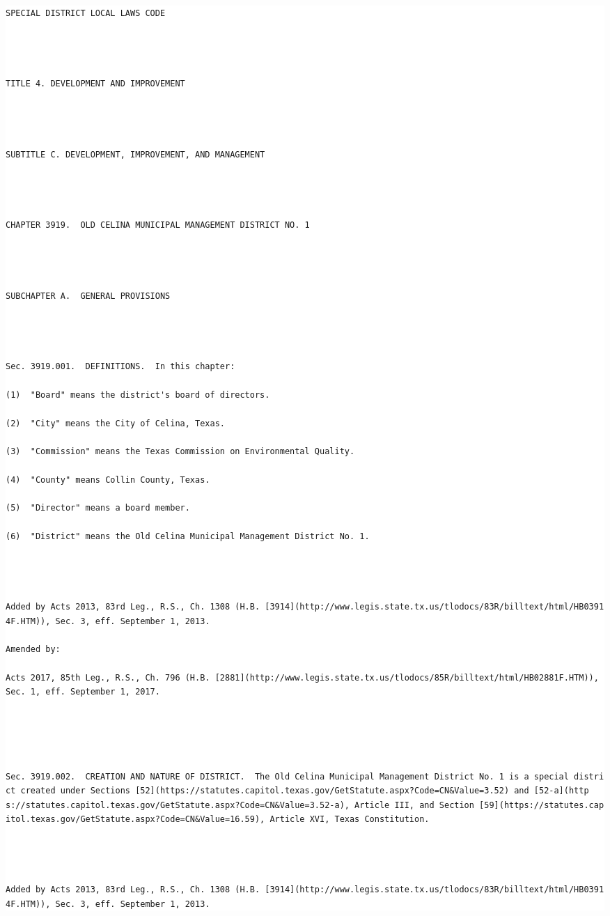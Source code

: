 ﻿
    
    
    	
    					
    
    
    SPECIAL DISTRICT LOCAL LAWS CODE
    
      
    
    
    TITLE 4. DEVELOPMENT AND IMPROVEMENT
    
      
    
    
    SUBTITLE C. DEVELOPMENT, IMPROVEMENT, AND MANAGEMENT
    
      
    
    
    CHAPTER 3919.  OLD CELINA MUNICIPAL MANAGEMENT DISTRICT NO. 1
    
      
    
    
    SUBCHAPTER A.  GENERAL PROVISIONS
    
      
    
    
    Sec. 3919.001.  DEFINITIONS.  In this chapter:
    
    (1)  "Board" means the district's board of directors.
    
    (2)  "City" means the City of Celina, Texas.
    
    (3)  "Commission" means the Texas Commission on Environmental Quality. 
    
    (4)  "County" means Collin County, Texas.
    
    (5)  "Director" means a board member.
    
    (6)  "District" means the Old Celina Municipal Management District No. 1.
    
    
    
    
    Added by Acts 2013, 83rd Leg., R.S., Ch. 1308 (H.B. [3914](http://www.legis.state.tx.us/tlodocs/83R/billtext/html/HB03914F.HTM)), Sec. 3, eff. September 1, 2013.
    
    Amended by: 
    
    Acts 2017, 85th Leg., R.S., Ch. 796 (H.B. [2881](http://www.legis.state.tx.us/tlodocs/85R/billtext/html/HB02881F.HTM)), Sec. 1, eff. September 1, 2017.
    
    
    
    
    
    Sec. 3919.002.  CREATION AND NATURE OF DISTRICT.  The Old Celina Municipal Management District No. 1 is a special district created under Sections [52](https://statutes.capitol.texas.gov/GetStatute.aspx?Code=CN&Value=3.52) and [52-a](https://statutes.capitol.texas.gov/GetStatute.aspx?Code=CN&Value=3.52-a), Article III, and Section [59](https://statutes.capitol.texas.gov/GetStatute.aspx?Code=CN&Value=16.59), Article XVI, Texas Constitution.
    
    
    
    
    Added by Acts 2013, 83rd Leg., R.S., Ch. 1308 (H.B. [3914](http://www.legis.state.tx.us/tlodocs/83R/billtext/html/HB03914F.HTM)), Sec. 3, eff. September 1, 2013.
    